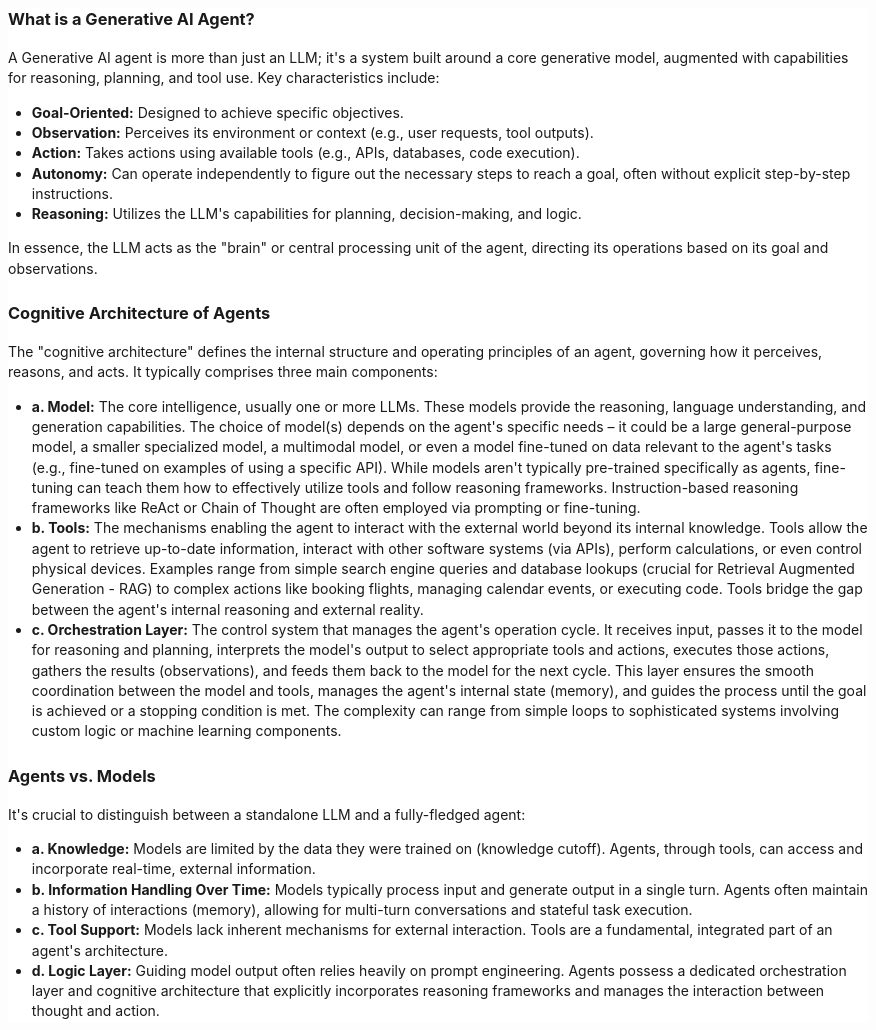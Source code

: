 ### What is a Generative AI Agent?
A Generative AI agent is more than just an LLM; it's a system built around a core generative model, augmented with capabilities for reasoning, planning, and tool use. Key characteristics include:
*   **Goal-Oriented:** Designed to achieve specific objectives.
*   **Observation:** Perceives its environment or context (e.g., user requests, tool outputs).
*   **Action:** Takes actions using available tools (e.g., APIs, databases, code execution).
*   **Autonomy:** Can operate independently to figure out the necessary steps to reach a goal, often without explicit step-by-step instructions.
*   **Reasoning:** Utilizes the LLM's capabilities for planning, decision-making, and logic.

In essence, the LLM acts as the "brain" or central processing unit of the agent, directing its operations based on its goal and observations.

### Cognitive Architecture of Agents
The "cognitive architecture" defines the internal structure and operating principles of an agent, governing how it perceives, reasons, and acts. It typically comprises three main components:
*   **a. Model:** The core intelligence, usually one or more LLMs. These models provide the reasoning, language understanding, and generation capabilities. The choice of model(s) depends on the agent's specific needs – it could be a large general-purpose model, a smaller specialized model, a multimodal model, or even a model fine-tuned on data relevant to the agent's tasks (e.g., fine-tuned on examples of using a specific API). While models aren't typically pre-trained specifically as agents, fine-tuning can teach them how to effectively utilize tools and follow reasoning frameworks. Instruction-based reasoning frameworks like ReAct or Chain of Thought are often employed via prompting or fine-tuning.
*   **b. Tools:** The mechanisms enabling the agent to interact with the external world beyond its internal knowledge. Tools allow the agent to retrieve up-to-date information, interact with other software systems (via APIs), perform calculations, or even control physical devices. Examples range from simple search engine queries and database lookups (crucial for Retrieval Augmented Generation - RAG) to complex actions like booking flights, managing calendar events, or executing code. Tools bridge the gap between the agent's internal reasoning and external reality.
*   **c. Orchestration Layer:** The control system that manages the agent's operation cycle. It receives input, passes it to the model for reasoning and planning, interprets the model's output to select appropriate tools and actions, executes those actions, gathers the results (observations), and feeds them back to the model for the next cycle. This layer ensures the smooth coordination between the model and tools, manages the agent's internal state (memory), and guides the process until the goal is achieved or a stopping condition is met. The complexity can range from simple loops to sophisticated systems involving custom logic or machine learning components.

### Agents vs. Models
It's crucial to distinguish between a standalone LLM and a fully-fledged agent:
*   **a. Knowledge:** Models are limited by the data they were trained on (knowledge cutoff). Agents, through tools, can access and incorporate real-time, external information.
*   **b. Information Handling Over Time:** Models typically process input and generate output in a single turn. Agents often maintain a history of interactions (memory), allowing for multi-turn conversations and stateful task execution.
*   **c. Tool Support:** Models lack inherent mechanisms for external interaction. Tools are a fundamental, integrated part of an agent's architecture.
*   **d. Logic Layer:** Guiding model output often relies heavily on prompt engineering. Agents possess a dedicated orchestration layer and cognitive architecture that explicitly incorporates reasoning frameworks and manages the interaction between thought and action.
